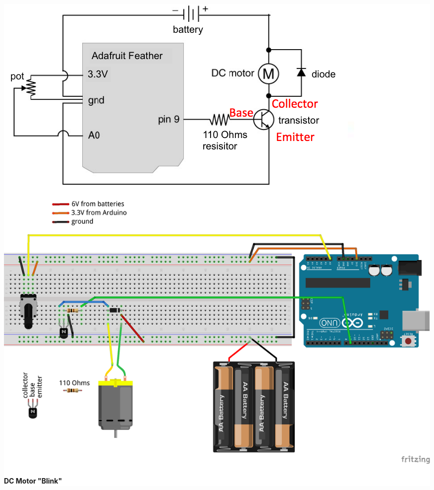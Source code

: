 ![DC Motor Circuit](img/dc_motor_circuit.png)

![DC Motor Fritzing](img/dc_motor_circuit_fritzing.png)

#### DC Motor "Blink"
